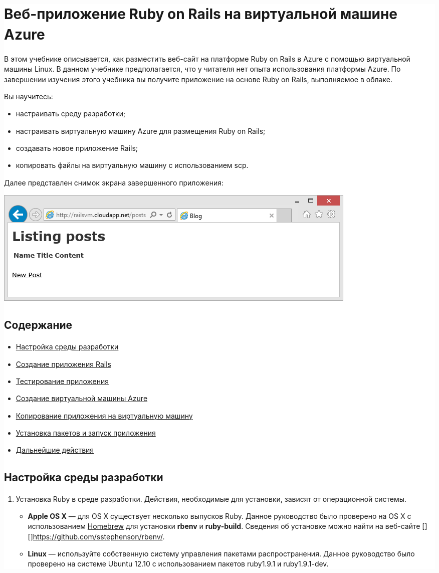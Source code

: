 <properties linkid="dev-ruby-web-app-with-linux-vm" urlDisplayName="Ruby on Rails Web App on Azure using Linux VM" pageTitle="Ruby on Rails Web App on Azure using Linux VM" metaKeywords="Azure Ruby web application, Azure Ruby application, Ruby app Azure, Ruby azure vm, ruby virthal machine, ruby linux vm" description="Host a Ruby on Rails-based website on Azure using a Linux virtual machine. " metaCanonical="" services="virtual-machines" documentationCenter="Ruby" title="Ruby on Rails Web application on an Azure VM" authors="larryfr" solutions="" manager="" editor="" />

<tags ms.service="virtual-machines" ms.workload="web" ms.tgt_pltfrm="vm-linux" ms.devlang="ruby" ms.topic="article" ms.date="09/17/2014" ms.author="larryfr" />

# Веб-приложение Ruby on Rails на виртуальной машине Azure

В этом учебнике описывается, как разместить веб-сайт на платформе Ruby on Rails в Azure с помощью виртуальной машины Linux. В данном учебнике предполагается, что у читателя нет опыта использования платформы Azure. По завершении изучения этого учебника вы получите приложение на основе Ruby on Rails, выполняемое в облаке.

Вы научитесь:

-   настраивать среду разработки;

-   настраивать виртуальную машину Azure для размещения Ruby on Rails;

-   создавать новое приложение Rails;

-   копировать файлы на виртуальную машину с использованием scp.

Далее представлен снимок экрана завершенного приложения:

![записи с описанием приложения в браузере][записи с описанием приложения в браузере]

## Содержание

-   [Настройка среды разработки][Настройка среды разработки]

-   [Создание приложения Rails][Создание приложения Rails]

-   [Тестирование приложения][Тестирование приложения]

-   [Создание виртуальной машины Azure][Создание виртуальной машины Azure]

-   [Копирование приложения на виртуальную машину][Копирование приложения на виртуальную машину]

-   [Установка пакетов и запуск приложения][Установка пакетов и запуск приложения]

-   [Дальнейшие действия][Дальнейшие действия]

## <span id="setup"></span></a>Настройка среды разработки

1.  Установка Ruby в среде разработки. Действия, необходимые для установки, зависят от операционной системы.

    -   **Apple OS X** — для OS X существует несколько выпусков Ruby. Данное руководство было проверено на OS X с использованием [Homebrew][Homebrew] для установки **rbenv** и **ruby-build**. Сведения об установке можно найти на веб-сайте [][]<https://github.com/sstephenson/rbenv/></a>.

    -   **Linux** — используйте собственную систему управления пакетами распространения. Данное руководство было проверено на системе Ubuntu 12.10 с использованием пакетов ruby1.9.1 и ruby1.9.1-dev.


  [записи с описанием приложения в браузере]: ./media/virtual-machines-ruby-rails-web-app-linux/blograilscloud.png
  [Настройка среды разработки]: #setup
  [Создание приложения Rails]: #create
  [Тестирование приложения]: #test
  [Создание виртуальной машины Azure]: #createvm
  [Копирование приложения на виртуальную машину]: #copy
  [Установка пакетов и запуск приложения]: #start
  [Дальнейшие действия]: #next
  [Homebrew]: http://brew.sh/
  [RailsInstaller]: http://railsinstaller.org/
  [1]: https://github.com/sstephenson/execjs#readme
  [Node.js]: http://nodejs.org/
  [базу данных SQLite3]: http://www.sqlite.org/
  [страница Rails по умолчанию]: ./media/virtual-machines-ruby-rails-web-app-linux/basicrailslocal.png
  [страница со списком записей]: ./media/virtual-machines-ruby-rails-web-app-linux/blograilslocal.png
  [здесь]: /ru-ru/documentation/articles/virtual-machines-linux-tutorial
  [портал управления Azure]: https://manage.windowsazure.com/
  [список виртуальных машин]: ./media/virtual-machines-ruby-rails-web-app-linux/vmlist.png
  [страница конечных точек]: ./media/virtual-machines-ruby-rails-web-app-linux/endpoints.png
  [диалоговое окно добавления конечной точки]: ./media/virtual-machines-ruby-rails-web-app-linux/newendpoint.png
  [2]: ./media/virtual-machines-ruby-rails-web-app-linux/basicrailscloud.png
  [Руководства по Ruby on Rails]: http://guides.rubyonrails.org/
  [Хранение неструктурированных данных с использованием BLOB-объектов]: /ru-ru/documentation/articles/storage-ruby-how-to-use-blob-storage
  [Хранение пар "ключ/значение" с использованием таблиц]: /ru-ru/develop/ruby/how-to-guides/table-service/
  [Обслуживание контента, передаваемого по каналам с высокой пропускной способностью, с помощью сети CDN]: /ru-ru/develop/ruby/app-services/
  [unicorn-nginx-capistrano]: /ru-ru/documentation/articles/virtual-machines-ruby-deploy-capistrano-host-nginx-unicorn/